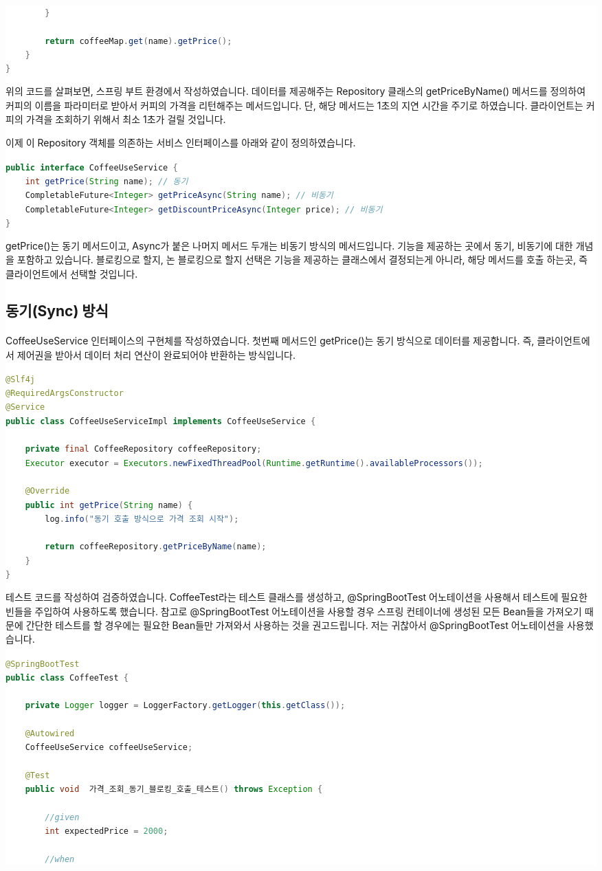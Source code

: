 ```java
        }

        return coffeeMap.get(name).getPrice();
    }
}
```

위의 코드를 살펴보면, 스프링 부트 환경에서 작성하였습니다. 데이터를 제공해주는 Repository 클래스의 getPriceByName() 메서드를 정의하여 커피의 이름을 파라미터로 받아서 커피의 가격을 리턴해주는 메서드입니다.
단, 해당 메서드는 1초의 지연 시간을 주기로 하였습니다. 클라이언트는 커피의 가격을 조회하기 위해서 최소 1초가 걸릴 것입니다.

이제 이 Repository 객체를 의존하는 서비스 인터페이스를 아래와 같이 정의하였습니다.

```java
public interface CoffeeUseService {
    int getPrice(String name); // 동기
    CompletableFuture<Integer> getPriceAsync(String name); // 비동기
    CompletableFuture<Integer> getDiscountPriceAsync(Integer price); // 비동기
}
```

getPrice()는 동기 메서드이고, Async가 붙은 나머지 메서드 두개는 비동기 방식의 메서드입니다. 기능을 제공하는 곳에서 동기, 비동기에 대한 개념을 포함하고 있습니다. 블로킹으로 할지, 논 블로킹으로 할지 선택은 기능을 제공하는 클래스에서 결정되는게 아니라, 해당 메서드를 호출 하는곳, 즉 클라이언트에서 선택할 것입니다.

## 동기(Sync) 방식

CoffeeUseService 인터페이스의 구현체를 작성하였습니다. 첫번째 메서드인 getPrice()는 동기 방식으로 데이터를 제공합니다. 즉, 클라이언트에서 제어권을 받아서 데이터 처리 연산이 완료되어야 반환하는 방식입니다.

```java
@Slf4j
@RequiredArgsConstructor
@Service
public class CoffeeUseServiceImpl implements CoffeeUseService {

    private final CoffeeRepository coffeeRepository;
    Executor executor = Executors.newFixedThreadPool(Runtime.getRuntime().availableProcessors());

    @Override
    public int getPrice(String name) {
        log.info("동기 호출 방식으로 가격 조회 시작");

        return coffeeRepository.getPriceByName(name);
    }
}
```
테스트 코드를 작성하여 검증하였습니다. CoffeeTest라는 테스트 클래스를 생성하고, @SpringBootTest 어노테이션을 사용해서 테스트에 필요한 빈들을 주입하여 사용하도록 했습니다. 참고로 @SpringBootTest 어노테이션을 사용할 경우 스프링 컨테이너에 생성된 모든 Bean들을 가져오기 때문에 간단한 테스트를 할 경우에는 필요한 Bean들만 가져와서 사용하는 것을 권고드립니다. 저는 귀찮아서 @SpringBootTest 어노테이션을 사용했습니다. 

```java
@SpringBootTest
public class CoffeeTest {

    private Logger logger = LoggerFactory.getLogger(this.getClass());

    @Autowired
    CoffeeUseService coffeeUseService;

    @Test
    public void  가격_조회_동기_블로킹_호출_테스트() throws Exception {

        //given
        int expectedPrice = 2000;
       
        //when
```